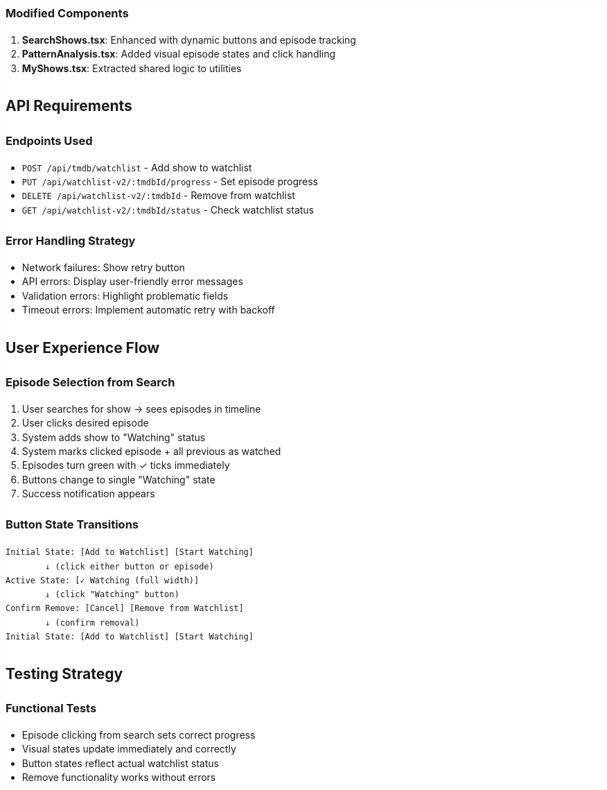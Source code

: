 ### Modified Components

1. **SearchShows.tsx**: Enhanced with dynamic buttons and episode tracking
2. **PatternAnalysis.tsx**: Added visual episode states and click handling
3. **MyShows.tsx**: Extracted shared logic to utilities

## API Requirements

### Endpoints Used
- `POST /api/tmdb/watchlist` - Add show to watchlist
- `PUT /api/watchlist-v2/:tmdbId/progress` - Set episode progress
- `DELETE /api/watchlist-v2/:tmdbId` - Remove from watchlist
- `GET /api/watchlist-v2/:tmdbId/status` - Check watchlist status

### Error Handling Strategy
- Network failures: Show retry button
- API errors: Display user-friendly error messages
- Validation errors: Highlight problematic fields
- Timeout errors: Implement automatic retry with backoff

## User Experience Flow

### Episode Selection from Search
1. User searches for show → sees episodes in timeline
2. User clicks desired episode
3. System adds show to "Watching" status
4. System marks clicked episode + all previous as watched
5. Episodes turn green with ✓ ticks immediately
6. Buttons change to single "Watching" state
7. Success notification appears

### Button State Transitions
```
Initial State: [Add to Watchlist] [Start Watching]
        ↓ (click either button or episode)
Active State: [✓ Watching (full width)]
        ↓ (click "Watching" button)
Confirm Remove: [Cancel] [Remove from Watchlist]
        ↓ (confirm removal)
Initial State: [Add to Watchlist] [Start Watching]
```

## Testing Strategy

### Functional Tests
- Episode clicking from search sets correct progress
- Visual states update immediately and correctly
- Button states reflect actual watchlist status
- Remove functionality works without errors
